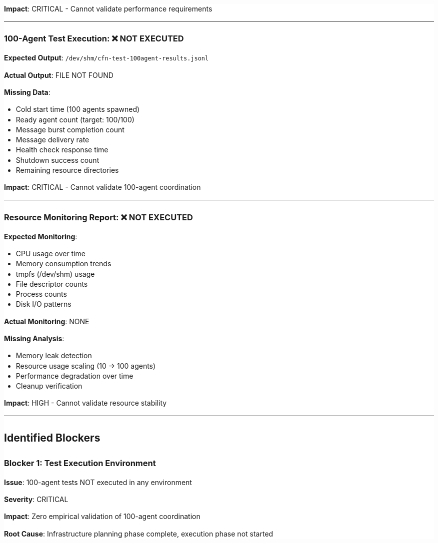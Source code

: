 **Impact**: CRITICAL - Cannot validate performance requirements

---

### 100-Agent Test Execution: ❌ NOT EXECUTED

**Expected Output**: `/dev/shm/cfn-test-100agent-results.jsonl`

**Actual Output**: FILE NOT FOUND

**Missing Data**:
- Cold start time (100 agents spawned)
- Ready agent count (target: 100/100)
- Message burst completion count
- Message delivery rate
- Health check response time
- Shutdown success count
- Remaining resource directories

**Impact**: CRITICAL - Cannot validate 100-agent coordination

---

### Resource Monitoring Report: ❌ NOT EXECUTED

**Expected Monitoring**:
- CPU usage over time
- Memory consumption trends
- tmpfs (/dev/shm) usage
- File descriptor counts
- Process counts
- Disk I/O patterns

**Actual Monitoring**: NONE

**Missing Analysis**:
- Memory leak detection
- Resource usage scaling (10 → 100 agents)
- Performance degradation over time
- Cleanup verification

**Impact**: HIGH - Cannot validate resource stability

---

## Identified Blockers

### Blocker 1: Test Execution Environment

**Issue**: 100-agent tests NOT executed in any environment

**Severity**: CRITICAL

**Impact**: Zero empirical validation of 100-agent coordination

**Root Cause**: Infrastructure planning phase complete, execution phase not started
